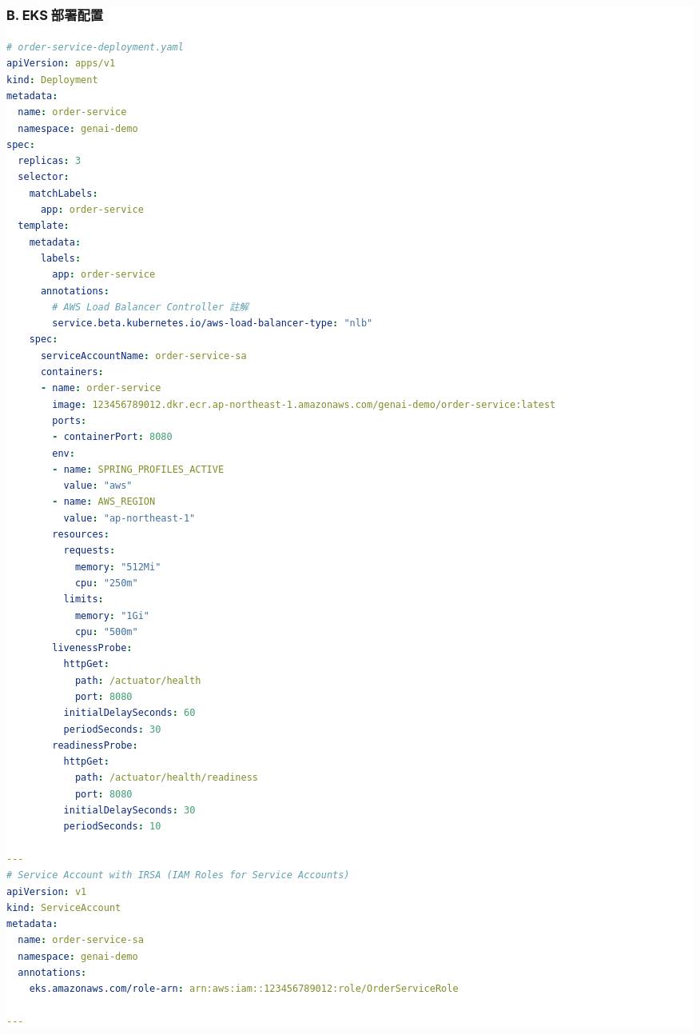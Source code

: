 ### B. EKS 部署配置
```yaml
# order-service-deployment.yaml
apiVersion: apps/v1
kind: Deployment
metadata:
  name: order-service
  namespace: genai-demo
spec:
  replicas: 3
  selector:
    matchLabels:
      app: order-service
  template:
    metadata:
      labels:
        app: order-service
      annotations:
        # AWS Load Balancer Controller 註解
        service.beta.kubernetes.io/aws-load-balancer-type: "nlb"
    spec:
      serviceAccountName: order-service-sa
      containers:
      - name: order-service
        image: 123456789012.dkr.ecr.ap-northeast-1.amazonaws.com/genai-demo/order-service:latest
        ports:
        - containerPort: 8080
        env:
        - name: SPRING_PROFILES_ACTIVE
          value: "aws"
        - name: AWS_REGION
          value: "ap-northeast-1"
        resources:
          requests:
            memory: "512Mi"
            cpu: "250m"
          limits:
            memory: "1Gi"
            cpu: "500m"
        livenessProbe:
          httpGet:
            path: /actuator/health
            port: 8080
          initialDelaySeconds: 60
          periodSeconds: 30
        readinessProbe:
          httpGet:
            path: /actuator/health/readiness
            port: 8080
          initialDelaySeconds: 30
          periodSeconds: 10

---
# Service Account with IRSA (IAM Roles for Service Accounts)
apiVersion: v1
kind: ServiceAccount
metadata:
  name: order-service-sa
  namespace: genai-demo
  annotations:
    eks.amazonaws.com/role-arn: arn:aws:iam::123456789012:role/OrderServiceRole

---
```